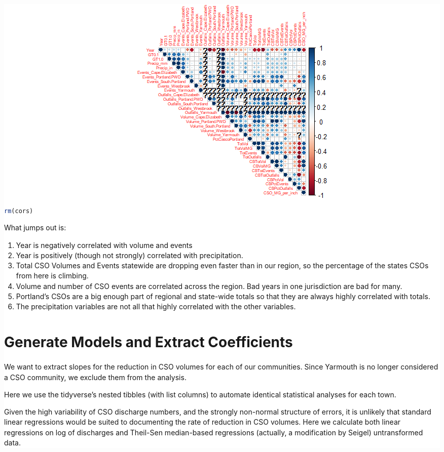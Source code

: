 <img src="DEP_CSO_Analysis_files/figure-gfm/correlation_figure-1.png" style="display: block; margin: auto;" />

``` r
rm(cors)
```

What jumps out is:

1.  Year is negatively correlated with volume and events
2.  Year is positively (though not strongly) correlated with
    precipitation.
3.  Total CSO Volumes and Events statewide are dropping even faster than
    in our region, so the percentage of the states CSOs from here is
    climbing.
4.  Volume and number of CSO events are correlated across the region.
    Bad years in one jurisdiction are bad for many.
5.  Portland’s CSOs are a big enough part of regional and state-wide
    totals so that they are always highly correlated with totals.  
6.  The precipitation variables are not all that highly correlated with
    the other variables.

# Generate Models and Extract Coefficients

We want to extract slopes for the reduction in CSO volumes for each of
our communities. Since Yarmouth is no longer considered a CSO community,
we exclude them from the analysis.

Here we use the tidyverse’s nested tibbles (with list columns) to
automate identical statistical analyses for each town.

Given the high variability of CSO discharge numbers, and the strongly
non-normal structure of errors, it is unlikely that standard linear
regressions would be suited to documenting the rate of reduction in CSO
volumes. Here we calculate both linear regressions on log of discharges
and Theil-Sen median-based regressions (actually, a modification by
Seigel) untransformed data.
